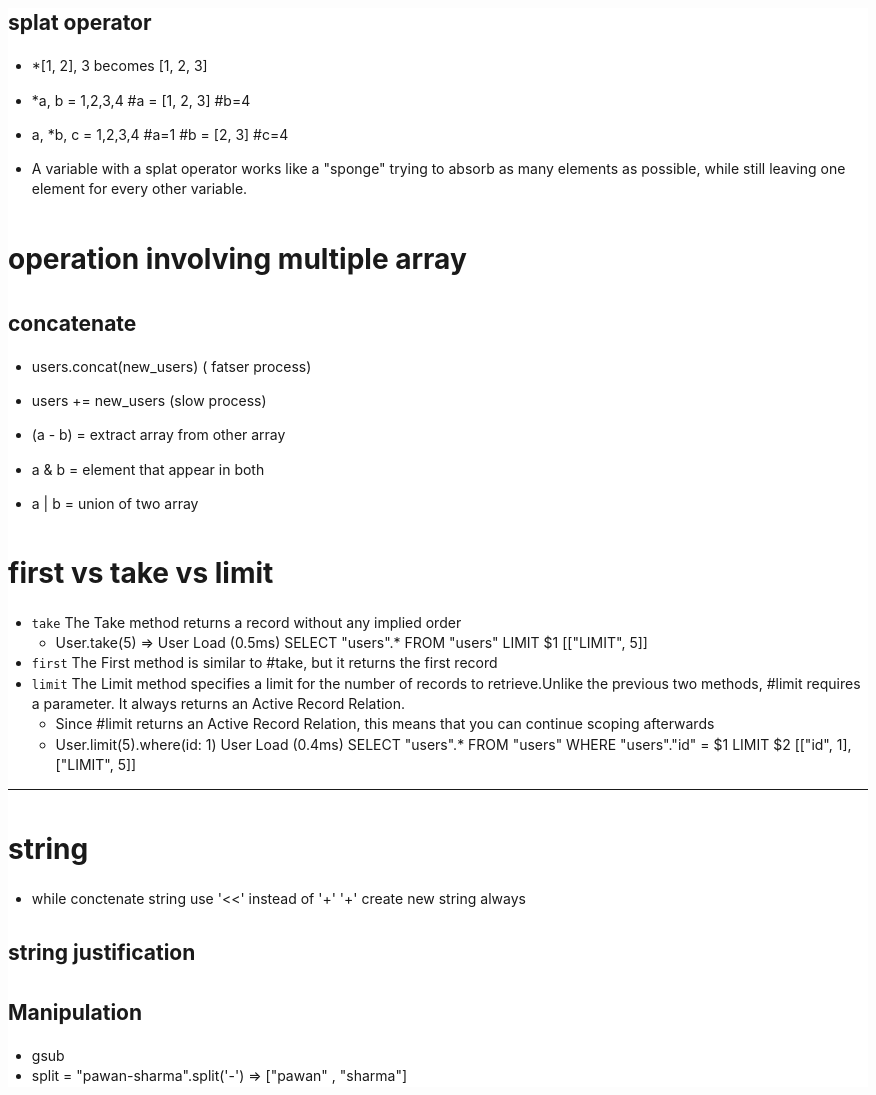 
## splat operator 
- *[1, 2], 3 becomes [1, 2, 3]

- *a, b = 1,2,3,4
  #a = [1, 2, 3]
  #b=4

- a, *b, c = 1,2,3,4
  #a=1
  #b = [2, 3]
  #c=4
- A variable with a splat operator works like a "sponge" trying to absorb as many
elements as possible, while still leaving one element for every other variable.

# operation involving multiple array 
## concatenate
  - users.concat(new_users) ( fatser process)
  - users += new_users (slow process)

- (a - b) = extract array from other array 
- a & b = element that appear in both  
- a | b = union of two array 
  

# first vs take vs limit 

- `take` The Take method returns a record without any implied order
  -  User.take(5)
     => User Load (0.5ms)  SELECT "users".* FROM "users" LIMIT $1  [["LIMIT", 5]]
- `first` The First method is similar to #take, but it returns the first record 
- `limit` The Limit method specifies a limit for the number of records to retrieve.Unlike the previous two methods, #limit requires a parameter. It always returns an Active Record Relation.
  - Since #limit returns an Active Record Relation, this means that you can continue scoping afterwards
  - User.limit(5).where(id: 1)
    User Load (0.4ms)  SELECT "users".* FROM "users" WHERE "users"."id" = $1 LIMIT $2  [["id", 1], ["LIMIT", 5]]


-------------------------------------------------------------------------------------
# string 
- while conctenate string use '<<' instead of '+' 
  '+' create new string always 

## string justification 


## Manipulation 
- gsub
- split = "pawan-sharma".split('-') => ["pawan" , "sharma"]
